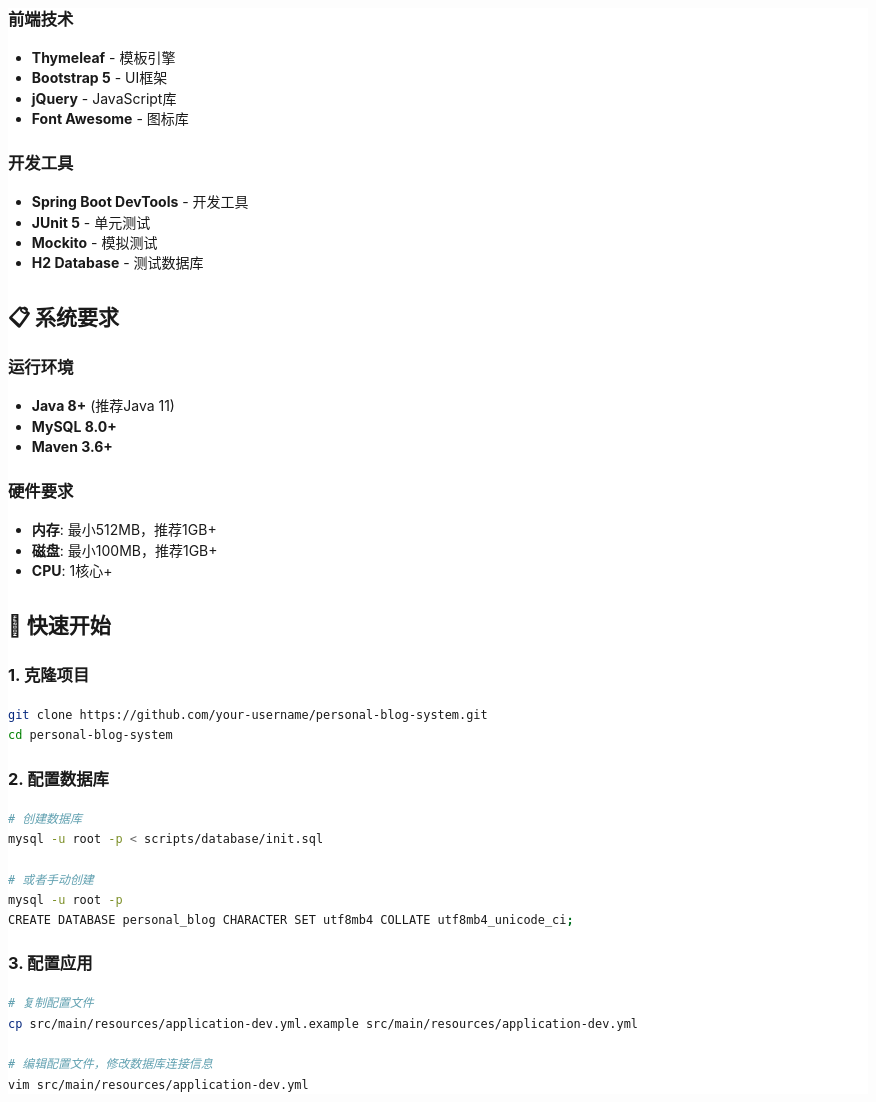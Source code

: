 ### 前端技术
- **Thymeleaf** - 模板引擎
- **Bootstrap 5** - UI框架
- **jQuery** - JavaScript库
- **Font Awesome** - 图标库

### 开发工具
- **Spring Boot DevTools** - 开发工具
- **JUnit 5** - 单元测试
- **Mockito** - 模拟测试
- **H2 Database** - 测试数据库

## 📋 系统要求

### 运行环境
- **Java 8+** (推荐Java 11)
- **MySQL 8.0+**
- **Maven 3.6+**

### 硬件要求
- **内存**: 最小512MB，推荐1GB+
- **磁盘**: 最小100MB，推荐1GB+
- **CPU**: 1核心+

## 🚀 快速开始

### 1. 克隆项目
```bash
git clone https://github.com/your-username/personal-blog-system.git
cd personal-blog-system
```

### 2. 配置数据库
```bash
# 创建数据库
mysql -u root -p < scripts/database/init.sql

# 或者手动创建
mysql -u root -p
CREATE DATABASE personal_blog CHARACTER SET utf8mb4 COLLATE utf8mb4_unicode_ci;
```

### 3. 配置应用
```bash
# 复制配置文件
cp src/main/resources/application-dev.yml.example src/main/resources/application-dev.yml

# 编辑配置文件，修改数据库连接信息
vim src/main/resources/application-dev.yml
```
